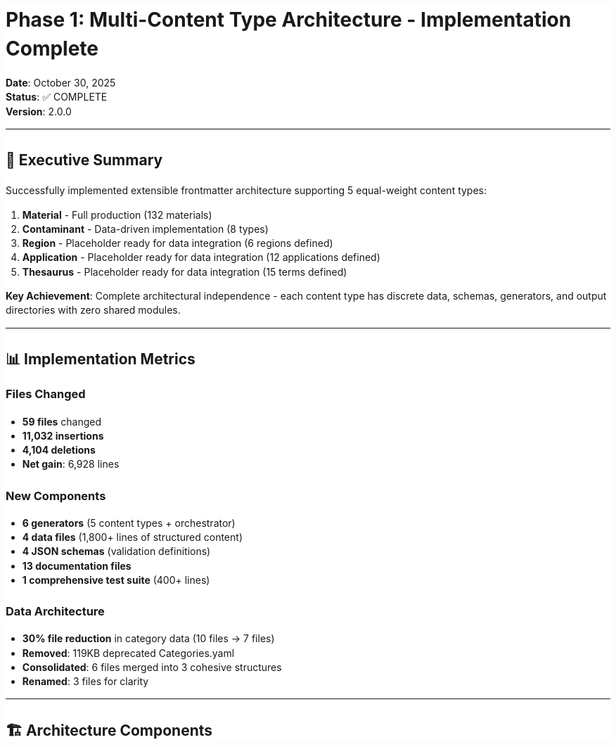# Phase 1: Multi-Content Type Architecture - Implementation Complete

**Date**: October 30, 2025  
**Status**: ✅ COMPLETE  
**Version**: 2.0.0

---

## 🎯 Executive Summary

Successfully implemented extensible frontmatter architecture supporting 5 equal-weight content types:

1. **Material** - Full production (132 materials)
2. **Contaminant** - Data-driven implementation (8 types)
3. **Region** - Placeholder ready for data integration (6 regions defined)
4. **Application** - Placeholder ready for data integration (12 applications defined)
5. **Thesaurus** - Placeholder ready for data integration (15 terms defined)

**Key Achievement**: Complete architectural independence - each content type has discrete data, schemas, generators, and output directories with zero shared modules.

---

## 📊 Implementation Metrics

### Files Changed
- **59 files** changed
- **11,032 insertions**
- **4,104 deletions**
- **Net gain**: 6,928 lines

### New Components
- **6 generators** (5 content types + orchestrator)
- **4 data files** (1,800+ lines of structured content)
- **4 JSON schemas** (validation definitions)
- **13 documentation files**
- **1 comprehensive test suite** (400+ lines)

### Data Architecture
- **30% file reduction** in category data (10 files → 7 files)
- **Removed**: 119KB deprecated Categories.yaml
- **Consolidated**: 6 files merged into 3 cohesive structures
- **Renamed**: 3 files for clarity

---

## 🏗️ Architecture Components
